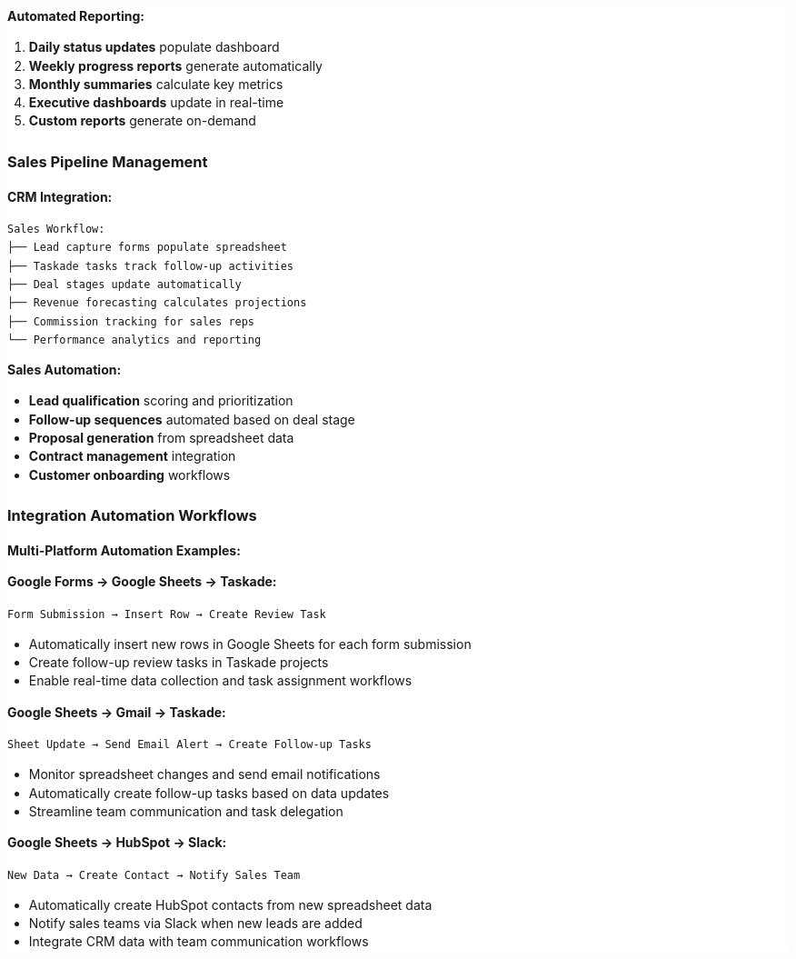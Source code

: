 **Automated Reporting:**
1. **Daily status updates** populate dashboard
2. **Weekly progress reports** generate automatically
3. **Monthly summaries** calculate key metrics
4. **Executive dashboards** update in real-time
5. **Custom reports** generate on-demand

### Sales Pipeline Management

**CRM Integration:**
```
Sales Workflow:
├── Lead capture forms populate spreadsheet
├── Taskade tasks track follow-up activities
├── Deal stages update automatically
├── Revenue forecasting calculates projections
├── Commission tracking for sales reps
└── Performance analytics and reporting
```

**Sales Automation:**
- **Lead qualification** scoring and prioritization
- **Follow-up sequences** automated based on deal stage
- **Proposal generation** from spreadsheet data
- **Contract management** integration
- **Customer onboarding** workflows

### Integration Automation Workflows

**Multi-Platform Automation Examples:**

**Google Forms → Google Sheets → Taskade:**
```
Form Submission → Insert Row → Create Review Task
```
- Automatically insert new rows in Google Sheets for each form submission
- Create follow-up review tasks in Taskade projects
- Enable real-time data collection and task assignment workflows

**Google Sheets → Gmail → Taskade:**
```
Sheet Update → Send Email Alert → Create Follow-up Tasks
```
- Monitor spreadsheet changes and send email notifications
- Automatically create follow-up tasks based on data updates
- Streamline team communication and task delegation

**Google Sheets → HubSpot → Slack:**
```
New Data → Create Contact → Notify Sales Team
```
- Automatically create HubSpot contacts from new spreadsheet data
- Notify sales teams via Slack when new leads are added
- Integrate CRM data with team communication workflows
